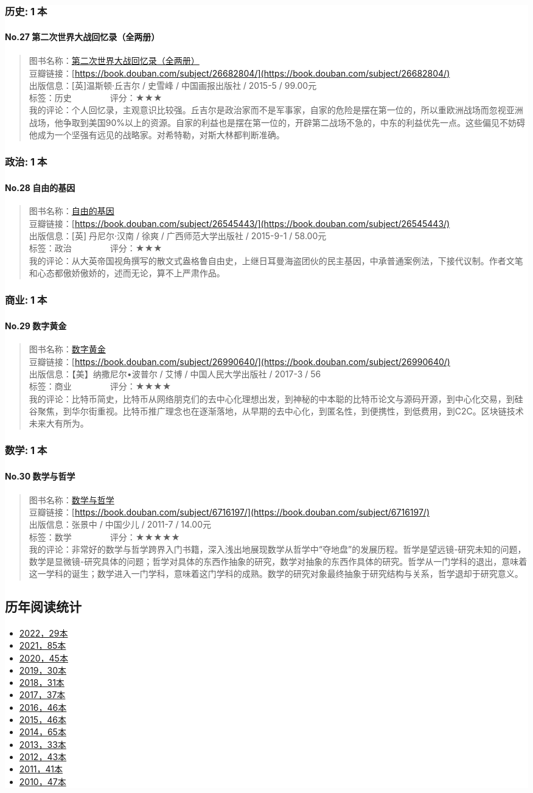 
### 历史: 1 本
#### No.27 第二次世界大战回忆录（全两册）
 > 图书名称：[第二次世界大战回忆录（全两册）](https://book.douban.com/subject/26682804/)  
 > 豆瓣链接：[https://book.douban.com/subject/26682804/](https://book.douban.com/subject/26682804/)  
 > 出版信息：[英]温斯顿·丘吉尔 / 史雪峰 / 中国画报出版社 / 2015-5 / 99.00元  
 > 标签：历史&nbsp;&nbsp;&nbsp;&nbsp;&nbsp;&nbsp;&nbsp;&nbsp;&nbsp;&nbsp;&nbsp;&nbsp;&nbsp;&nbsp;&nbsp;&nbsp;评分：**★★★**  
 > 我的评论：个人回忆录，主观意识比较强。丘吉尔是政治家而不是军事家，自家的危险是摆在第一位的，所以重欧洲战场而忽视亚洲战场，他争取到美国90%以上的资源。自家的利益也是摆在第一位的，开辟第二战场不急的，中东的利益优先一点。这些偏见不妨碍他成为一个坚强有远见的战略家。对希特勒，对斯大林都判断准确。  


### 政治: 1 本
#### No.28 自由的基因
 > 图书名称：[自由的基因](https://book.douban.com/subject/26545443/)  
 > 豆瓣链接：[https://book.douban.com/subject/26545443/](https://book.douban.com/subject/26545443/)  
 > 出版信息：[英] 丹尼尔·汉南 / 徐爽 / 广西师范大学出版社 / 2015-9-1 / 58.00元  
 > 标签：政治&nbsp;&nbsp;&nbsp;&nbsp;&nbsp;&nbsp;&nbsp;&nbsp;&nbsp;&nbsp;&nbsp;&nbsp;&nbsp;&nbsp;&nbsp;&nbsp;评分：**★★★**  
 > 我的评论：从大英帝国视角撰写的散文式盎格鲁自由史，上继日耳曼海盗团伙的民主基因，中承普通案例法，下接代议制。作者文笔和心态都傲娇傲娇的，述而无论，算不上严肃作品。  


### 商业: 1 本
#### No.29 数字黄金
 > 图书名称：[数字黄金](https://book.douban.com/subject/26990640/)  
 > 豆瓣链接：[https://book.douban.com/subject/26990640/](https://book.douban.com/subject/26990640/)  
 > 出版信息：【美】纳撒尼尔•波普尔 / 艾博 / 中国人民大学出版社 / 2017-3 / 56  
 > 标签：商业&nbsp;&nbsp;&nbsp;&nbsp;&nbsp;&nbsp;&nbsp;&nbsp;&nbsp;&nbsp;&nbsp;&nbsp;&nbsp;&nbsp;&nbsp;&nbsp;评分：**★★★★**  
 > 我的评论：比特币简史，比特币从网络朋克们的去中心化理想出发，到神秘的中本聪的比特币论文与源码开源，到中心化交易，到硅谷聚焦，到华尔街重视。比特币推广理念也在逐渐落地，从早期的去中心化，到匿名性，到便携性，到低费用，到C2C。区块链技术未来大有所为。  


### 数学: 1 本
#### No.30 数学与哲学
 > 图书名称：[数学与哲学](https://book.douban.com/subject/6716197/)  
 > 豆瓣链接：[https://book.douban.com/subject/6716197/](https://book.douban.com/subject/6716197/)  
 > 出版信息：张景中 / 中国少儿 / 2011-7 / 14.00元  
 > 标签：数学&nbsp;&nbsp;&nbsp;&nbsp;&nbsp;&nbsp;&nbsp;&nbsp;&nbsp;&nbsp;&nbsp;&nbsp;&nbsp;&nbsp;&nbsp;&nbsp;评分：**★★★★★**  
 > 我的评论：非常好的数学与哲学跨界入门书籍，深入浅出地展现数学从哲学中“夺地盘”的发展历程。哲学是望远镜-研究未知的问题，数学是显微镜-研究具体的问题；哲学对具体的东西作抽象的研究，数学对抽象的东西作具体的研究。哲学从一门学科的退出，意味着这一学科的诞生；数学进入一门学科，意味着这门学科的成熟。数学的研究对象最终抽象于研究结构与关系，哲学退却于研究意义。  



## 历年阅读统计
* [2022，29本](https://luozhaohui.github.io/blog/2022/12/31/reading/) 
* [2021，85本](https://luozhaohui.github.io/blog/2021/12/31/reading/) 
* [2020，45本](https://luozhaohui.github.io/blog/2020/12/31/reading/) 
* [2019，30本](https://luozhaohui.github.io/blog/2019/12/31/reading/) 
* [2018，31本](https://luozhaohui.github.io/blog/2018/12/31/reading/) 
* [2017，37本](https://luozhaohui.github.io/blog/2017/12/31/reading/) 
* [2016，46本](https://luozhaohui.github.io/blog/2016/12/31/reading/) 
* [2015，46本](https://luozhaohui.github.io/blog/2015/12/31/reading/) 
* [2014，65本](https://luozhaohui.github.io/blog/2014/12/31/reading/) 
* [2013，33本](https://luozhaohui.github.io/blog/2013/12/31/reading/) 
* [2012，43本](https://luozhaohui.github.io/blog/2012/12/31/reading/) 
* [2011，41本](https://luozhaohui.github.io/blog/2011/12/31/reading/) 
* [2010，47本](https://luozhaohui.github.io/blog/2010/12/31/reading/) 